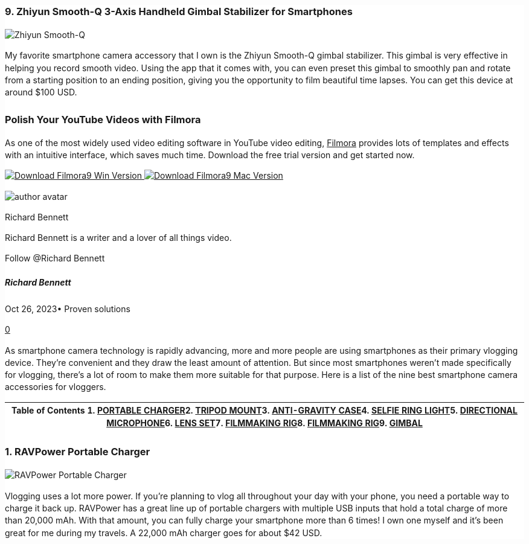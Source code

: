 ### 9\. Zhiyun Smooth-Q 3-Axis Handheld Gimbal Stabilizer for Smartphones

![Zhiyun Smooth-Q](https://images.wondershare.com/filmora/article-images/smartphone-camera-accessories-gimbal-stabilizer.jpg)

My favorite smartphone camera accessory that I own is the Zhiyun Smooth-Q gimbal stabilizer. This gimbal is very effective in helping you record smooth video. Using the app that it comes with, you can even preset this gimbal to smoothly pan and rotate from a starting position to an ending position, giving you the opportunity to film beautiful time lapses. You can get this device at around $100 USD.

### Polish Your YouTube Videos with Filmora

As one of the most widely used video editing software in YouTube video editing, [Filmora](https://tools.techidaily.com/wondershare/filmora/download/) provides lots of templates and effects with an intuitive interface, which saves much time. Download the free trial version and get started now.

[![Download Filmora9 Win Version](https://images.wondershare.com/filmora/guide/download-btn-win.jpg) ](https://tools.techidaily.com/wondershare/filmora/download/) [![Download Filmora9 Mac Version](https://images.wondershare.com/filmora/guide/download-btn-mac.jpg) ](https://tools.techidaily.com/wondershare/filmora/download/)

![author avatar](https://images.wondershare.com/filmora/article-images/richard-bennett.jpg)

Richard Bennett

Richard Bennett is a writer and a lover of all things video.

Follow @Richard Bennett

##### Richard Bennett

 Oct 26, 2023• Proven solutions

[0](#commentsBoxSeoTemplate)

As smartphone camera technology is rapidly advancing, more and more people are using smartphones as their primary vlogging device. They’re convenient and they draw the least amount of attention. But since most smartphones weren’t made specifically for vlogging, there’s a lot of room to make them more suitable for that purpose. Here is a list of the nine best smartphone camera accessories for vloggers.

| Table of Contents 1\. [PORTABLE CHARGER](#portablecharger)2\. [TRIPOD MOUNT](#tripodmount)3\. [ANTI-GRAVITY CASE](#antigravitycase)4\. [SELFIE RING LIGHT](#selfieringlight)5\. [DIRECTIONAL MICROPHONE](#directionalmic)6\. [LENS SET](#lensset)7\. [FILMMAKING RIG](#filmmakingrig01)8\. [FILMMAKING RIG](#filmmakingrig02)9\. [GIMBAL](#gimbal) |
| -------------------------------------------------------------------------------------------------------------------------------------------------------------------------------------------------------------------------------------------------------------------------------------------------------------------------------------------------- |

### 1\. RAVPower Portable Charger

![RAVPower Portable Charger](https://images.wondershare.com/filmora/article-images/best-smartphone-camera-accessories-portable-charger.jpg)

Vlogging uses a lot more power. If you’re planning to vlog all throughout your day with your phone, you need a portable way to charge it back up. RAVPower has a great line up of portable chargers with multiple USB inputs that hold a total charge of more than 20,000 mAh. With that amount, you can fully charge your smartphone more than 6 times! I own one myself and it’s been great for me during my travels. A 22,000 mAh charger goes for about $42 USD.
